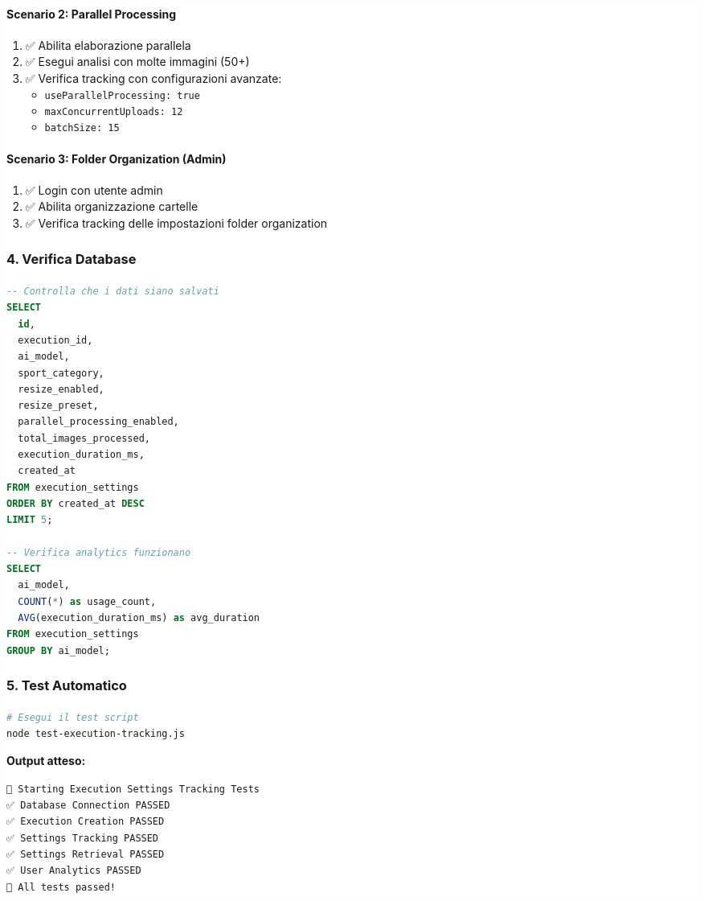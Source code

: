 #### Scenario 2: Parallel Processing
1. ✅ Abilita elaborazione parallela
2. ✅ Esegui analisi con molte immagini (50+)
3. ✅ Verifica tracking con configurazioni avanzate:
   - `useParallelProcessing: true`
   - `maxConcurrentUploads: 12`
   - `batchSize: 15`

#### Scenario 3: Folder Organization (Admin)
1. ✅ Login con utente admin
2. ✅ Abilita organizzazione cartelle
3. ✅ Verifica tracking delle impostazioni folder organization

### 4. Verifica Database

```sql
-- Controlla che i dati siano salvati
SELECT 
  id,
  execution_id,
  ai_model,
  sport_category,
  resize_enabled,
  resize_preset,
  parallel_processing_enabled,
  total_images_processed,
  execution_duration_ms,
  created_at
FROM execution_settings 
ORDER BY created_at DESC 
LIMIT 5;

-- Verifica analytics funzionano
SELECT 
  ai_model,
  COUNT(*) as usage_count,
  AVG(execution_duration_ms) as avg_duration
FROM execution_settings 
GROUP BY ai_model;
```

### 5. Test Automatico

```bash
# Esegui il test script
node test-execution-tracking.js
```

**Output atteso:**
```
🚀 Starting Execution Settings Tracking Tests
✅ Database Connection PASSED
✅ Execution Creation PASSED
✅ Settings Tracking PASSED
✅ Settings Retrieval PASSED
✅ User Analytics PASSED
🎉 All tests passed!
```
